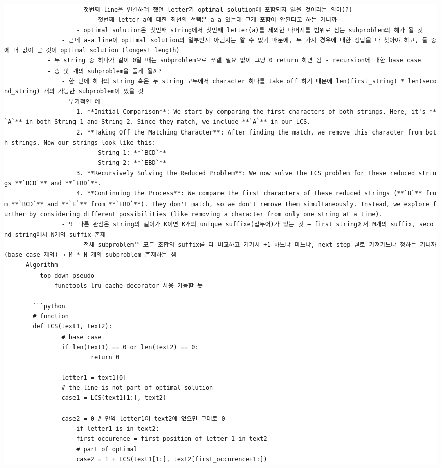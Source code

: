                         - 첫번째 line을 연결하려 했던 letter가 optimal solution에 포함되지 않을 것이라는 의미(?)
                            - 첫번째 letter a에 대한 최선의 선택은 a-a 였는데 그게 포함이 안된다고 하는 거니까
                        - optimal solution은 첫번째 string에서 첫번째 letter(a)를 제외한 나머지를 범위로 삼는 subproblem의 해가 될 것
                    - 근데 a-a line이 optimal solution의 일부인지 아닌지는 알 수 없기 때문에, 두 가지 경우에 대한 정답을 다 찾아야 하고, 둘 중에 더 값이 큰 것이 optimal solution (longest length)
                - 두 string 중 하나가 길이 0일 때는 subproblem으로 쪼갤 필요 없이 그냥 0 return 하면 됨 - recursion에 대한 base case
                - 총 몇 개의 subproblem을 풀게 될까?
                    - 한 번에 하나의 string 혹은 두 string 모두에서 character 하나를 take off 하기 때문에 len(first_string) * len(second_string) 개의 가능한 subproblem이 있을 것
                    - 부가적인 예
                        1. **Initial Comparison**: We start by comparing the first characters of both strings. Here, it's **`A`** in both String 1 and String 2. Since they match, we include **`A`** in our LCS.
                        2. **Taking Off the Matching Character**: After finding the match, we remove this character from both strings. Now our strings look like this:
                            - String 1: **`BCD`**
                            - String 2: **`EBD`**
                        3. **Recursively Solving the Reduced Problem**: We now solve the LCS problem for these reduced strings **`BCD`** and **`EBD`**.
                        4. **Continuing the Process**: We compare the first characters of these reduced strings (**`B`** from **`BCD`** and **`E`** from **`EBD`**). They don't match, so we don't remove them simultaneously. Instead, we explore further by considering different possibilities (like removing a character from only one string at a time).
                    - 또 다른 관점은 string의 길이가 K이면 K개의 unique suffixe(접두어)가 있는 것 → first string에서 M개의 suffix, second string에서 N개의 suffix 존재
                        - 전체 subproblem은 모든 조합의 suffix를 다 비교하고 거기서 +1 하느냐 마느냐, next step 뭘로 가져가느냐 정하는 거니까(base case 제외) → M * N 개의 subproblem 존재하는 셈
        - Algorithm
            - top-down pseudo
                - functools lru_cache decorator 사용 가능할 듯
            
            ```python
            # function
            def LCS(text1, text2):
            		# base case
            		if len(text1) == 0 or len(text2) == 0:
            				return 0 
            		
            		letter1 = text1[0]
            		# the line is not part of optimal solution
            		case1 = LCS(text1[1:], text2)
            
            		case2 = 0 # 만약 letter1이 text2에 없으면 그대로 0
            			if letter1 is in text2:
            			first_occurence = first position of letter 1 in text2 
            			# part of optimal
            			case2 = 1 + LCS(text1[1:], text2[first_occurence+1:])
            		